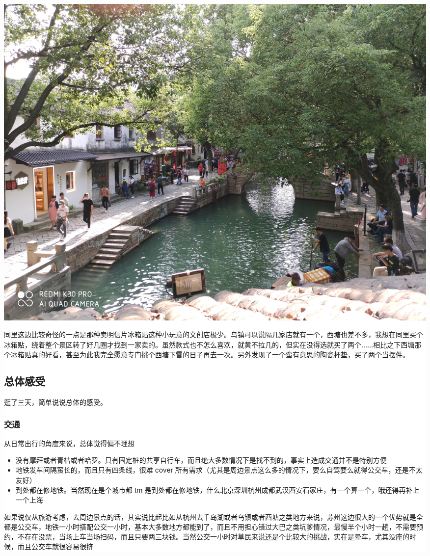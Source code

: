 ![](../assets/images/vacation-2020/IMG_20201002_145045.jpg)

同里这边比较奇怪的一点是那种卖明信片冰箱贴这种小玩意的文创店极少。乌镇可以说隔几家店就有一个，西塘也差不多，我想在同里买个冰箱贴，绕着整个景区转了好几圈才找到一家卖的。虽然款式也不怎么喜欢，就黄不拉几的，但实在没得选就买了两个……相比之下西塘那个冰箱贴真的好看，甚至为此我完全愿意专门挑个西塘下雪的日子再去一次。另外发现了一个蛮有意思的陶瓷杯垫，买了两个当摆件。

## 总体感受

逛了三天，简单说说总体的感受。

### 交通

从日常出行的角度来说，总体觉得偏不理想

* 没有摩拜或者青桔或者哈罗。只有固定桩的共享自行车，而且绝大多数情况下是找不到的，事实上造成交通并不是特别方便
* 地铁发车间隔蛮长的，而且只有四条线，很难 cover 所有需求（尤其是周边景点这么多的情况下，要么自驾要么就得公交车，还是不太友好）
* 到处都在修地铁。当然现在是个城市都 tm 是到处都在修地铁，什么北京深圳杭州成都武汉西安石家庄，有一个算一个，哦还得再补上一个上海

如果说仅从旅游考虑，去周边景点的话，其实说比起比如从杭州去千岛湖或者乌镇或者西塘之类地方来说，苏州这边很大的一个优势就是全都是公交车，地铁一小时搭配公交一小时，基本大多数地方都能到了，而且不用担心错过大巴之类坑爹情况，最慢半个小时一趟，不需要预约，不存在没票，当场上车当场扫码，而且只要两三块钱。当然公交一小时对草民来说还是个比较大的挑战，实在是晕车，尤其没座的时候，而且公交车就很容易很挤
